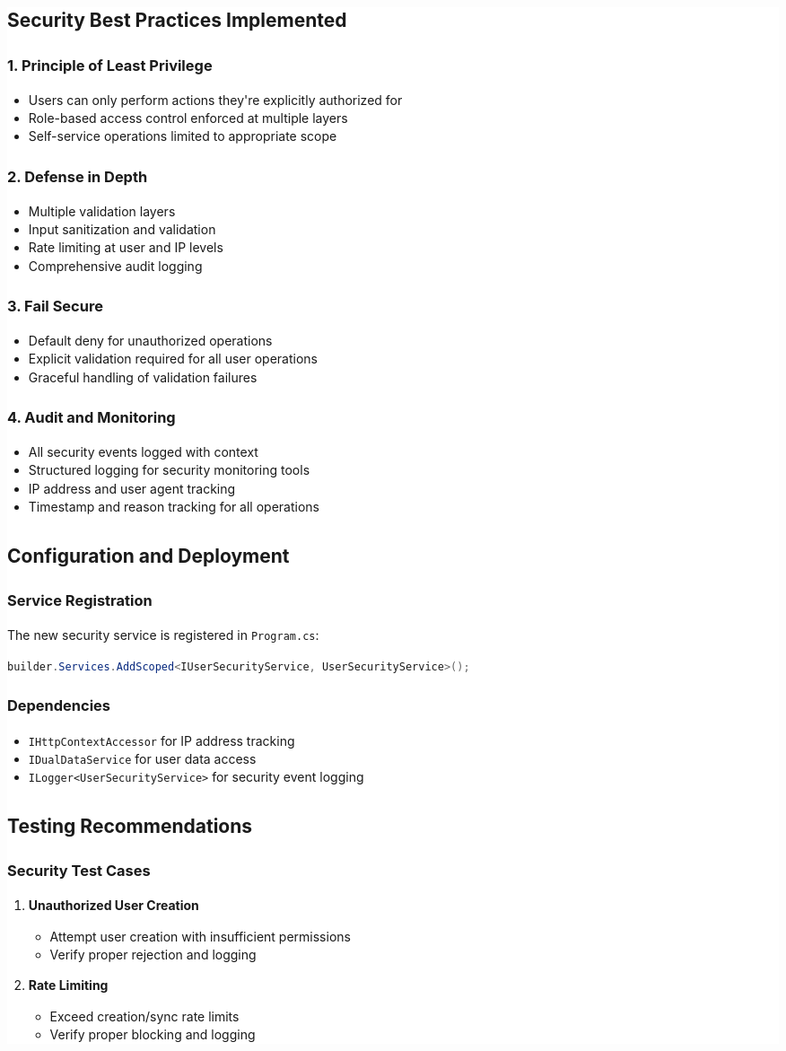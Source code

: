 ## Security Best Practices Implemented

### 1. **Principle of Least Privilege**
- Users can only perform actions they're explicitly authorized for
- Role-based access control enforced at multiple layers
- Self-service operations limited to appropriate scope

### 2. **Defense in Depth**
- Multiple validation layers
- Input sanitization and validation
- Rate limiting at user and IP levels
- Comprehensive audit logging

### 3. **Fail Secure**
- Default deny for unauthorized operations
- Explicit validation required for all user operations
- Graceful handling of validation failures

### 4. **Audit and Monitoring**
- All security events logged with context
- Structured logging for security monitoring tools
- IP address and user agent tracking
- Timestamp and reason tracking for all operations

## Configuration and Deployment

### Service Registration
The new security service is registered in `Program.cs`:
```csharp
builder.Services.AddScoped<IUserSecurityService, UserSecurityService>();
```

### Dependencies
- `IHttpContextAccessor` for IP address tracking
- `IDualDataService` for user data access
- `ILogger<UserSecurityService>` for security event logging

## Testing Recommendations

### Security Test Cases
1. **Unauthorized User Creation**
   - Attempt user creation with insufficient permissions
   - Verify proper rejection and logging

2. **Rate Limiting**
   - Exceed creation/sync rate limits
   - Verify proper blocking and logging
